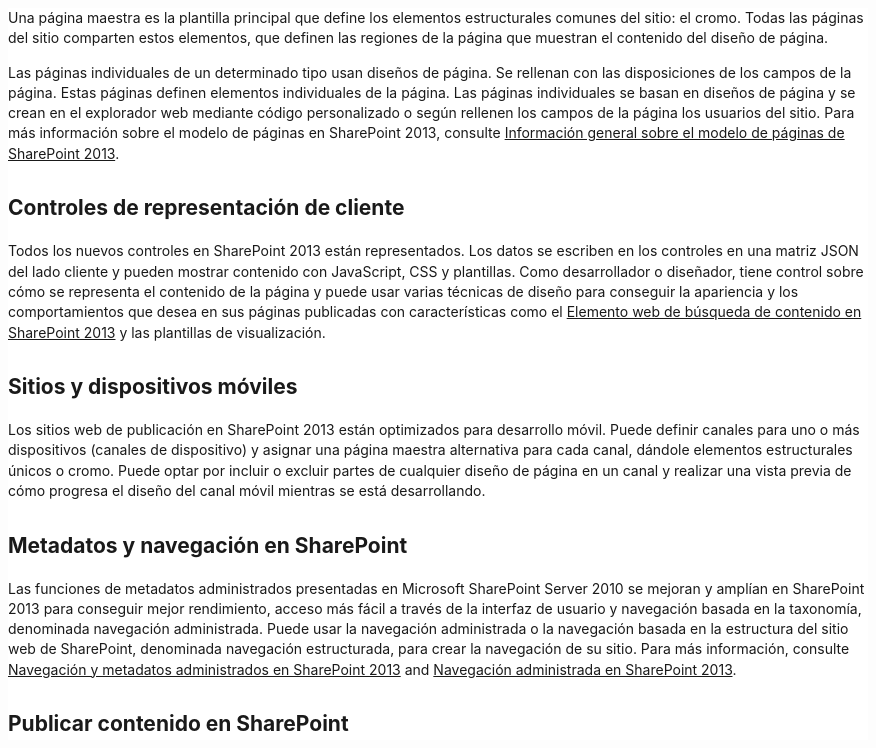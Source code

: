 Una página maestra es la plantilla principal que define los elementos estructurales comunes del sitio: el cromo. Todas las páginas del sitio comparten estos elementos, que definen las regiones de la página que muestran el contenido del diseño de página.
  
    
    
Las páginas individuales de un determinado tipo usan diseños de página. Se rellenan con las disposiciones de los campos de la página. Estas páginas definen elementos individuales de la página. Las páginas individuales se basan en diseños de página y se crean en el explorador web mediante código personalizado o según rellenen los campos de la página los usuarios del sitio. Para más información sobre el modelo de páginas en SharePoint 2013, consulte  [Información general sobre el modelo de páginas de SharePoint 2013](overview-of-the-sharepoint-2013-page-model.md).
  
    
    

## Controles de representación de cliente
<a name="SP15_BuildSitesForSP2013_ClientSideRendering"> </a>

Todos los nuevos controles en SharePoint 2013 están representados. Los datos se escriben en los controles en una matriz JSON del lado cliente y pueden mostrar contenido con JavaScript, CSS y plantillas. Como desarrollador o diseñador, tiene control sobre cómo se representa el contenido de la página y puede usar varias técnicas de diseño para conseguir la apariencia y los comportamientos que desea en sus páginas publicadas con características como el  [Elemento web de búsqueda de contenido en SharePoint 2013](content-search-web-part-in-sharepoint-2013.md) y las plantillas de visualización.
  
    
    

## Sitios y dispositivos móviles
<a name="SP15_BuildSitesForSP2013_SitesAndMobile"> </a>

Los sitios web de publicación en SharePoint 2013 están optimizados para desarrollo móvil. Puede definir canales para uno o más dispositivos (canales de dispositivo) y asignar una página maestra alternativa para cada canal, dándole elementos estructurales únicos o cromo. Puede optar por incluir o excluir partes de cualquier diseño de página en un canal y realizar una vista previa de cómo progresa el diseño del canal móvil mientras se está desarrollando.
  
    
    

## Metadatos y navegación en SharePoint
<a name="SP15_BuildSitesForSP2013_MetadataNav"> </a>

Las funciones de metadatos administrados presentadas en Microsoft SharePoint Server 2010 se mejoran y amplían en SharePoint 2013 para conseguir mejor rendimiento, acceso más fácil a través de la interfaz de usuario y navegación basada en la taxonomía, denominada navegación administrada. Puede usar la navegación administrada o la navegación basada en la estructura del sitio web de SharePoint, denominada navegación estructurada, para crear la navegación de su sitio. Para más información, consulte  [Navegación y metadatos administrados en SharePoint 2013](managed-metadata-and-navigation-in-sharepoint-2013.md) and [Navegación administrada en SharePoint 2013](managed-navigation-in-sharepoint-2013.md).
  
    
    

## Publicar contenido en SharePoint
<a name="SP15_BuildSitesForSP2013_PublishingContent"> </a>
